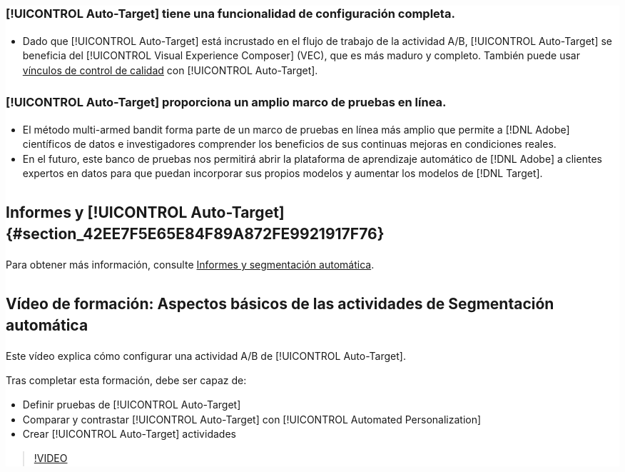 ### [!UICONTROL Auto-Target] tiene una funcionalidad de configuración completa.

* Dado que [!UICONTROL Auto-Target] está incrustado en el flujo de trabajo de la actividad A/B, [!UICONTROL Auto-Target] se beneficia del [!UICONTROL Visual Experience Composer] (VEC), que es más maduro y completo. También puede usar [vínculos de control de calidad](/help/main/c-activities/c-activity-qa/activity-qa.md) con [!UICONTROL Auto-Target].

### [!UICONTROL Auto-Target] proporciona un amplio marco de pruebas en línea.

* El método multi-armed bandit forma parte de un marco de pruebas en línea más amplio que permite a [!DNL Adobe] científicos de datos e investigadores comprender los beneficios de sus continuas mejoras en condiciones reales.
* En el futuro, este banco de pruebas nos permitirá abrir la plataforma de aprendizaje automático de [!DNL Adobe] a clientes expertos en datos para que puedan incorporar sus propios modelos y aumentar los modelos de [!DNL Target].

## Informes y [!UICONTROL Auto-Target] {#section_42EE7F5E65E84F89A872FE9921917F76}

Para obtener más información, consulte [Informes y segmentación automática](/help/main/c-activities/auto-target/reporting-and-auto-target.md).

## Vídeo de formación: Aspectos básicos de las actividades de Segmentación automática

Este vídeo explica cómo configurar una actividad A/B de [!UICONTROL Auto-Target].

Tras completar esta formación, debe ser capaz de:

* Definir pruebas de [!UICONTROL Auto-Target]
* Comparar y contrastar [!UICONTROL Auto-Target] con [!UICONTROL Automated Personalization]
* Crear [!UICONTROL Auto-Target] actividades

>[!VIDEO](https://video.tv.adobe.com/v/18558)
